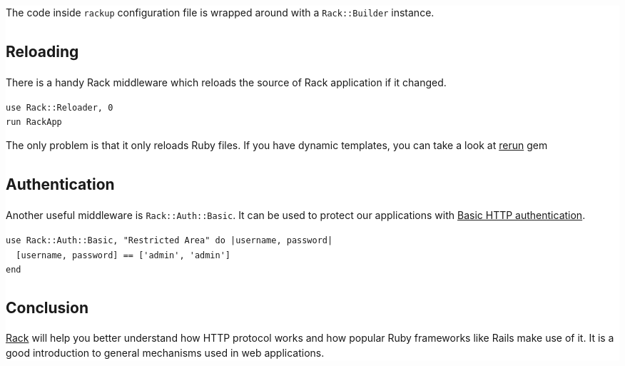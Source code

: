 The code inside `rackup` configuration file is wrapped around with a `Rack::Builder` instance.

## Reloading

There is a handy Rack middleware which reloads the source of Rack application if it changed.

```
use Rack::Reloader, 0
run RackApp
```

The only problem is that it only reloads Ruby files. If you have dynamic templates, you can take a look at [rerun][9] gem

## Authentication

Another useful middleware is `Rack::Auth::Basic`. It can be used to protect our applications with [Basic HTTP authentication][10].

```
use Rack::Auth::Basic, "Restricted Area" do |username, password|
  [username, password] == ['admin', 'admin']
end
```

## Conclusion

[Rack][1] will help you better understand how HTTP protocol works and how popular Ruby frameworks like Rails make use of it. It is a good introduction to general mechanisms used in web applications.

[1]: https://github.com/rack/rack
[2]: http://rack.rubyforge.org/doc/SPEC.html
[3]: https://gist.github.com/4272713
[4]: http://rack.rubyforge.org/doc/classes/Rack/Request.html
[5]: http://rack.rubyforge.org/doc/classes/Rack/Response.html
[6]: http://httpstatusdogs.com/
[7]: http://www.cise.ufl.edu/research/ParallelPatterns/PatternLanguage/AlgorithmStructure/Pipeline.htm
[8]: http://en.wikipedia.org/wiki/Anonymous_function
[9]: https://github.com/alexch/rerun
[10]: http://en.wikipedia.org/wiki/Basic_access_authentication




